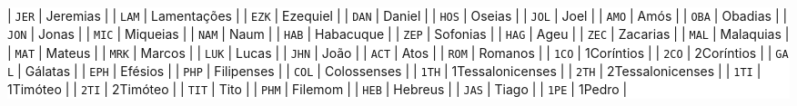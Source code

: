 | `JER` | Jeremias |
| `LAM` | Lamentações |
| `EZK` | Ezequiel |
| `DAN` | Daniel |
| `HOS` | Oseias |
| `JOL` | Joel |
| `AMO` | Amós |
| `OBA` | Obadias |
| `JON` | Jonas |
| `MIC` | Miqueias |
| `NAM` | Naum |
| `HAB` | Habacuque |
| `ZEP` | Sofonias |
| `HAG` | Ageu |
| `ZEC` | Zacarias |
| `MAL` | Malaquias |
| `MAT` | Mateus |
| `MRK` | Marcos |
| `LUK` | Lucas |
| `JHN` | João |
| `ACT` | Atos |
| `ROM` | Romanos |
| `1CO` | 1Coríntios |
| `2CO` | 2Coríntios |
| `GAL` | Gálatas |
| `EPH` | Efésios |
| `PHP` | Filipenses |
| `COL` | Colossenses |
| `1TH` | 1Tessalonicenses |
| `2TH` | 2Tessalonicenses |
| `1TI` | 1Timóteo |
| `2TI` | 2Timóteo |
| `TIT` | Tito |
| `PHM` | Filemom |
| `HEB` | Hebreus |
| `JAS` | Tiago |
| `1PE` | 1Pedro |